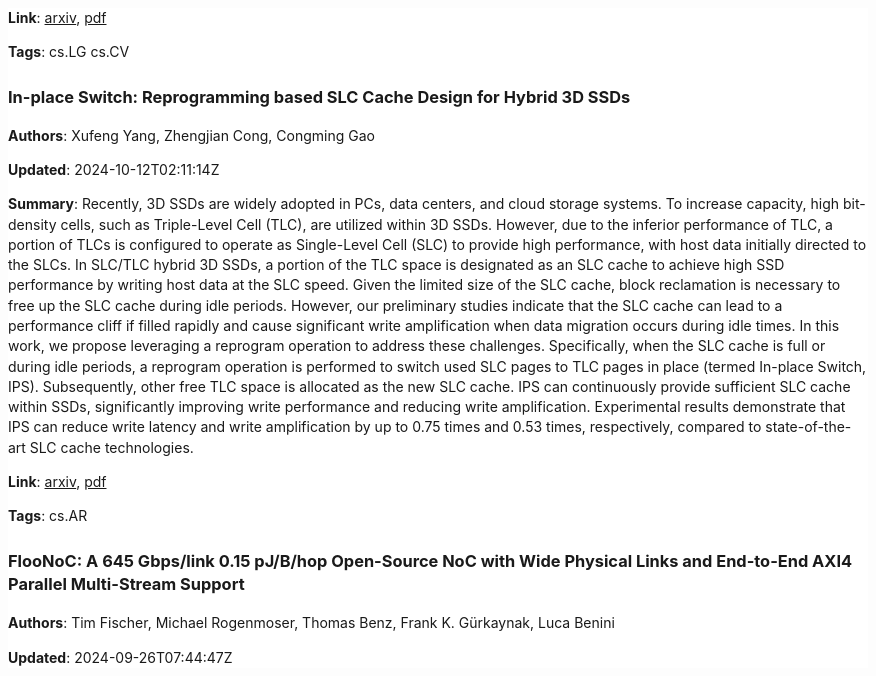 **Link**: [arxiv](http://arxiv.org/abs/2409.18523v1),  [pdf](http://arxiv.org/pdf/2409.18523v1)

**Tags**: cs.LG cs.CV 



### In-place Switch: Reprogramming based SLC Cache Design for Hybrid 3D SSDs
**Authors**: Xufeng Yang, Zhengjian Cong, Congming Gao

**Updated**: 2024-10-12T02:11:14Z

**Summary**: Recently, 3D SSDs are widely adopted in PCs, data centers, and cloud storage systems. To increase capacity, high bit-density cells, such as Triple-Level Cell (TLC), are utilized within 3D SSDs. However, due to the inferior performance of TLC, a portion of TLCs is configured to operate as Single-Level Cell (SLC) to provide high performance, with host data initially directed to the SLCs. In SLC/TLC hybrid 3D SSDs, a portion of the TLC space is designated as an SLC cache to achieve high SSD performance by writing host data at the SLC speed. Given the limited size of the SLC cache, block reclamation is necessary to free up the SLC cache during idle periods. However, our preliminary studies indicate that the SLC cache can lead to a performance cliff if filled rapidly and cause significant write amplification when data migration occurs during idle times.   In this work, we propose leveraging a reprogram operation to address these challenges. Specifically, when the SLC cache is full or during idle periods, a reprogram operation is performed to switch used SLC pages to TLC pages in place (termed In-place Switch, IPS). Subsequently, other free TLC space is allocated as the new SLC cache. IPS can continuously provide sufficient SLC cache within SSDs, significantly improving write performance and reducing write amplification. Experimental results demonstrate that IPS can reduce write latency and write amplification by up to 0.75 times and 0.53 times, respectively, compared to state-of-the-art SLC cache technologies.

**Link**: [arxiv](http://arxiv.org/abs/2409.14360v3),  [pdf](http://arxiv.org/pdf/2409.14360v3)

**Tags**: cs.AR 



### FlooNoC: A 645 Gbps/link 0.15 pJ/B/hop Open-Source NoC with Wide   Physical Links and End-to-End AXI4 Parallel Multi-Stream Support
**Authors**: Tim Fischer, Michael Rogenmoser, Thomas Benz, Frank K. Gürkaynak, Luca Benini

**Updated**: 2024-09-26T07:44:47Z

